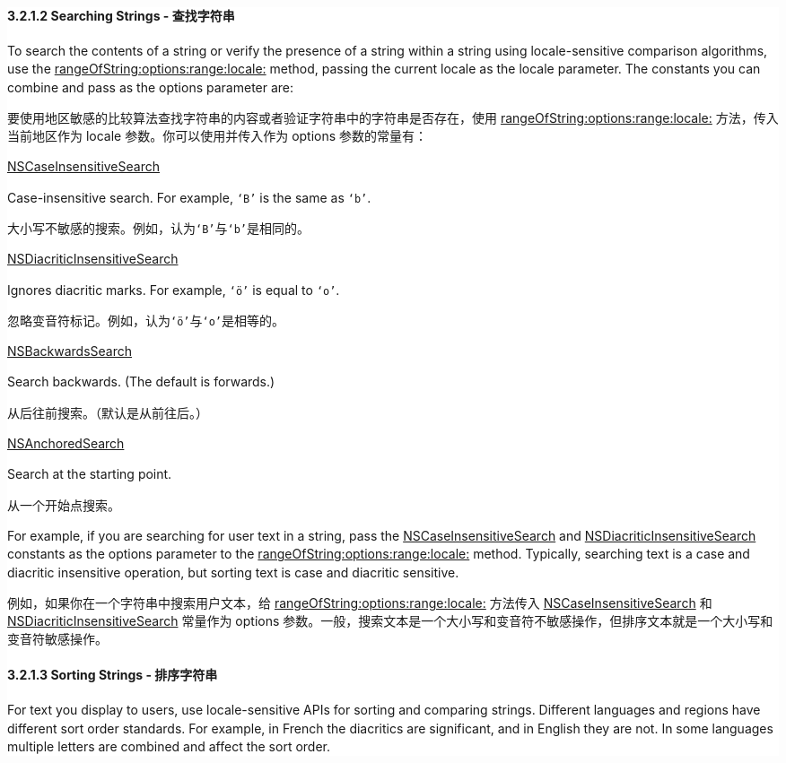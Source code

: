 #### 3.2.1.2 Searching Strings - 查找字符串

To search the contents of a string or verify the presence of a string within a string using locale-sensitive comparison algorithms, use the [rangeOfString:options:range:locale:](https://developer.apple.com/documentation/foundation/nsstring/1417348-rangeofstring) method, passing the current locale as the locale parameter. The constants you can combine and pass as the options parameter are:

要使用地区敏感的比较算法查找字符串的内容或者验证字符串中的字符串是否存在，使用 [rangeOfString:options:range:locale:](https://developer.apple.com/documentation/foundation/nsstring/1417348-rangeofstring) 方法，传入当前地区作为 locale 参数。你可以使用并传入作为 options 参数的常量有：

[NSCaseInsensitiveSearch](https://developer.apple.com/documentation/foundation/nsstringcompareoptions/nscaseinsensitivesearch)

Case-insensitive search. For example, `‘B’` is the same as `‘b’`.

大小写不敏感的搜索。例如，认为`‘B’`与`‘b’`是相同的。

[NSDiacriticInsensitiveSearch](https://developer.apple.com/documentation/foundation/nsstring.compareoptions/1412313-diacriticinsensitive)

Ignores diacritic marks. For example, `‘ö’` is equal to `‘o’`.

忽略变音符标记。例如，认为`‘ö’`与`‘o’`是相等的。

[NSBackwardsSearch](https://developer.apple.com/documentation/foundation/nsstring.compareoptions/1415204-backwards)

Search backwards. (The default is forwards.)

从后往前搜索。（默认是从前往后。）

[NSAnchoredSearch](https://developer.apple.com/documentation/foundation/nsstringcompareoptions/nsanchoredsearch)

Search at the starting point.

从一个开始点搜索。

For example, if you are searching for user text in a string, pass the [NSCaseInsensitiveSearch](https://developer.apple.com/documentation/foundation/nsstringcompareoptions/nscaseinsensitivesearch) and [NSDiacriticInsensitiveSearch](https://developer.apple.com/documentation/foundation/nsstring.compareoptions/1412313-diacriticinsensitive) constants as the options parameter to the [rangeOfString:options:range:locale:](https://developer.apple.com/documentation/foundation/nsstring/1417348-rangeofstring) method. Typically, searching text is a case and diacritic insensitive operation, but sorting text is case and diacritic sensitive.

例如，如果你在一个字符串中搜索用户文本，给 [rangeOfString:options:range:locale:](https://developer.apple.com/documentation/foundation/nsstring/1417348-rangeofstring) 方法传入 [NSCaseInsensitiveSearch](https://developer.apple.com/documentation/foundation/nsstringcompareoptions/nscaseinsensitivesearch) 和 [NSDiacriticInsensitiveSearch](https://developer.apple.com/documentation/foundation/nsstring.compareoptions/1412313-diacriticinsensitive) 常量作为 options 参数。一般，搜索文本是一个大小写和变音符不敏感操作，但排序文本就是一个大小写和变音符敏感操作。

#### 3.2.1.3 Sorting Strings - 排序字符串

For text you display to users, use locale-sensitive APIs for sorting and comparing strings. Different languages and regions have different sort order standards. For example, in French the diacritics are significant, and in English they are not. In some languages multiple letters are combined and affect the sort order.
